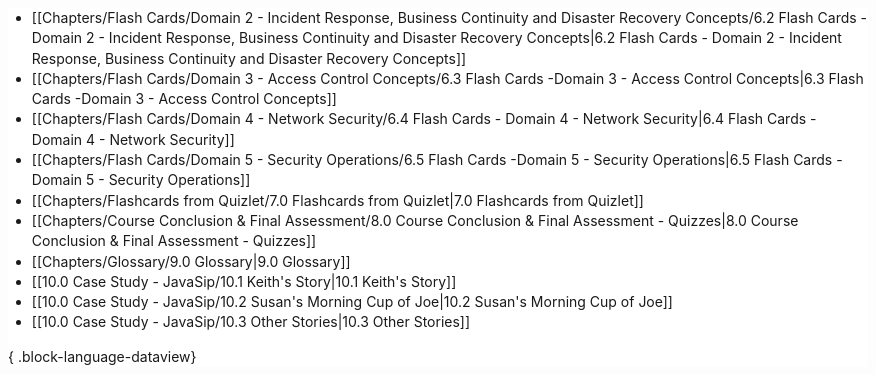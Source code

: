 - [[Chapters/Flash Cards/Domain 2 - Incident Response, Business Continuity and Disaster Recovery Concepts/6.2 Flash Cards - Domain 2 - Incident Response, Business Continuity and Disaster Recovery Concepts\|6.2 Flash Cards - Domain 2 - Incident Response, Business Continuity and Disaster Recovery Concepts]]
- [[Chapters/Flash Cards/Domain 3 - Access Control Concepts/6.3 Flash Cards -Domain 3 - Access Control Concepts\|6.3 Flash Cards -Domain 3 - Access Control Concepts]]
- [[Chapters/Flash Cards/Domain 4 - Network Security/6.4 Flash Cards - Domain 4 - Network Security\|6.4 Flash Cards - Domain 4 - Network Security]]
- [[Chapters/Flash Cards/Domain 5 - Security Operations/6.5 Flash Cards -Domain 5 - Security Operations\|6.5 Flash Cards -Domain 5 - Security Operations]]
- [[Chapters/Flashcards from Quizlet/7.0 Flashcards from Quizlet\|7.0 Flashcards from Quizlet]]
- [[Chapters/Course Conclusion & Final Assessment/8.0 Course Conclusion & Final Assessment - Quizzes\|8.0 Course Conclusion & Final Assessment - Quizzes]]
- [[Chapters/Glossary/9.0 Glossary\|9.0 Glossary]]
- [[10.0 Case Study - JavaSip/10.1 Keith's Story\|10.1 Keith's Story]]
- [[10.0 Case Study - JavaSip/10.2 Susan's Morning Cup of Joe\|10.2 Susan's Morning Cup of Joe]]
- [[10.0 Case Study - JavaSip/10.3 Other Stories\|10.3 Other Stories]]

{ .block-language-dataview}


